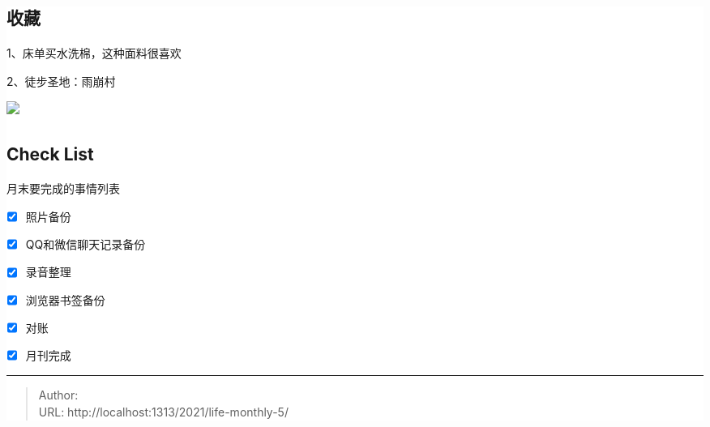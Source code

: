 ## 收藏

1、床单买水洗棉，这种面料很喜欢

2、徒步圣地：雨崩村

![](https://img9.doubanio.com/view/note/l/public/p72784664.webp)

## Check List

月末要完成的事情列表

- [x] 照片备份
- [x] QQ和微信聊天记录备份
- [x] 录音整理
- [x] 浏览器书签备份
- [x] 对账
- [x] 月刊完成









---

> Author:   
> URL: http://localhost:1313/2021/life-monthly-5/  

